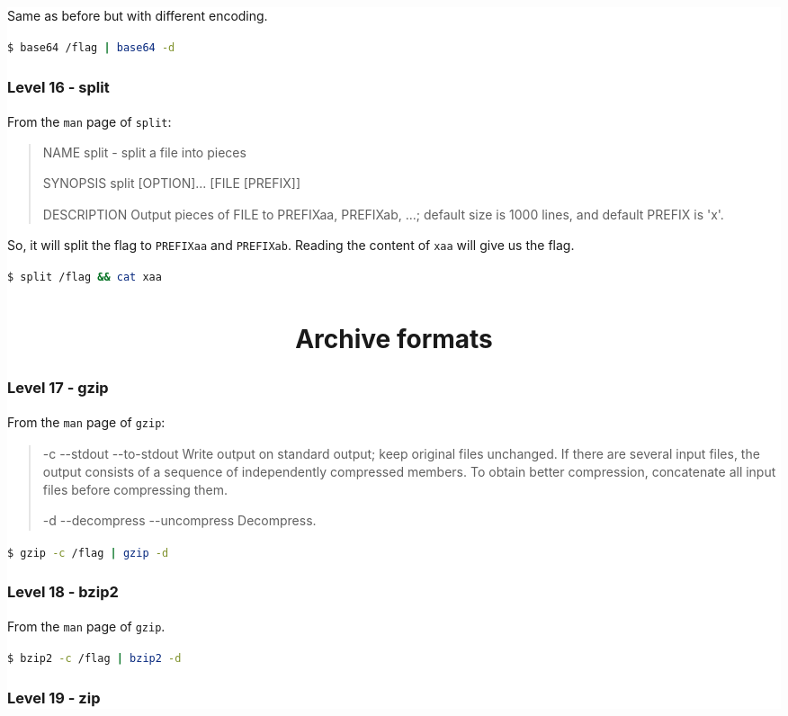 Same as before but with different encoding.

```bash
$ base64 /flag | base64 -d
```

### Level 16 - split

From the `man` page of `split`:

> NAME
>        split - split a file into pieces
>
> SYNOPSIS
>        split [OPTION]... [FILE [PREFIX]]
>
> DESCRIPTION
>        Output pieces of FILE to PREFIXaa, PREFIXab, ...; default size is 1000 lines, and default PREFIX is 'x'.

So, it will split the flag to `PREFIXaa` and `PREFIXab`. Reading the content of `xaa` will give us the flag.

```bash
$ split /flag && cat xaa 
```

<div align="center">
    <h1> Archive formats </h1> 
</div>


### Level 17 - gzip

From the `man` page of `gzip`:

> -c --stdout --to-stdout
>           Write  output on standard output; keep original files unchanged.  If there are several input files, the output consists of a sequence of independently compressed members. To obtain better compression, concatenate all input files before compressing them.
>
> -d --decompress --uncompress
>           Decompress.

```bash
$ gzip -c /flag | gzip -d
```

### Level 18 - bzip2

From the `man` page of `gzip`.

```bash
$ bzip2 -c /flag | bzip2 -d
```

### Level 19 - zip
